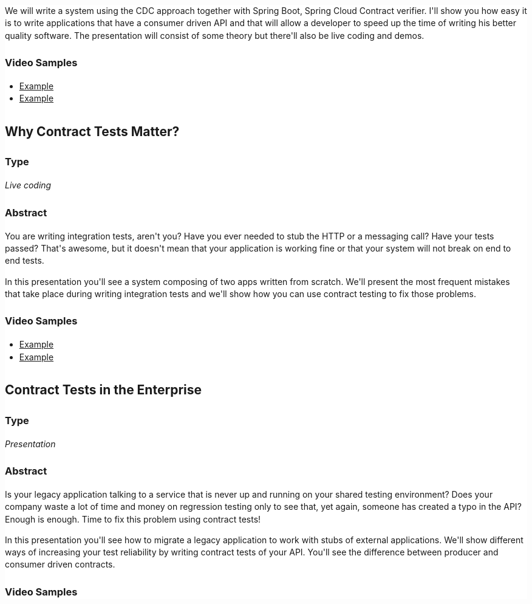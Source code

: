 We will write a system using the CDC approach together with Spring Boot, Spring Cloud Contract verifier. I'll show you how easy it is to write applications that have a consumer driven API and that will allow a developer to speed up the time of writing his better quality software.
The presentation will consist of some theory but there'll also be live coding and demos.

### Video Samples

- [Example](https://www.youtube.com/watch?v=UwwaWodTj1k&list=PLxZQe6I1pYpfbUI587PZ7CY0l3oKPg9hH&index=28)
- [Example](https://www.youtube.com/watch?time_continue=538&v=sAAklvxmPmk)

## Why Contract Tests Matter?

### Type

_Live coding_

### Abstract

You are writing integration tests, aren't you? Have you ever needed to stub the HTTP or a messaging call? Have your tests passed? That's awesome, but it doesn't mean that your application is working fine or that your system will not break on end to end tests.

In this presentation you'll see a system composing of two apps written from scratch. We'll present the most frequent mistakes that take place during writing integration tests and we'll show how you can use contract testing to fix those problems.

### Video Samples

- [Example](https://www.youtube.com/watch?v=YoqSblR1nmI)
- [Example](https://www.youtube.com/watch?v=IiK9A9nQ6NU&list=PLH21tc7N2sw0WUoamLp4UqTlKq-_xZgMB&index=23)

## Contract Tests in the Enterprise

### Type

_Presentation_

### Abstract

Is your legacy application talking to a service that is never up and running on your shared testing environment? Does your company waste a lot of time and money on regression testing only to see that, yet again, someone has created a typo in the API? Enough is enough. Time to fix this problem using contract tests!

In this presentation you'll see how to migrate a legacy application to work with stubs of external applications. We'll show different ways of increasing your test reliability by writing contract tests of your API. You'll see the difference between producer and consumer driven contracts.

### Video Samples
